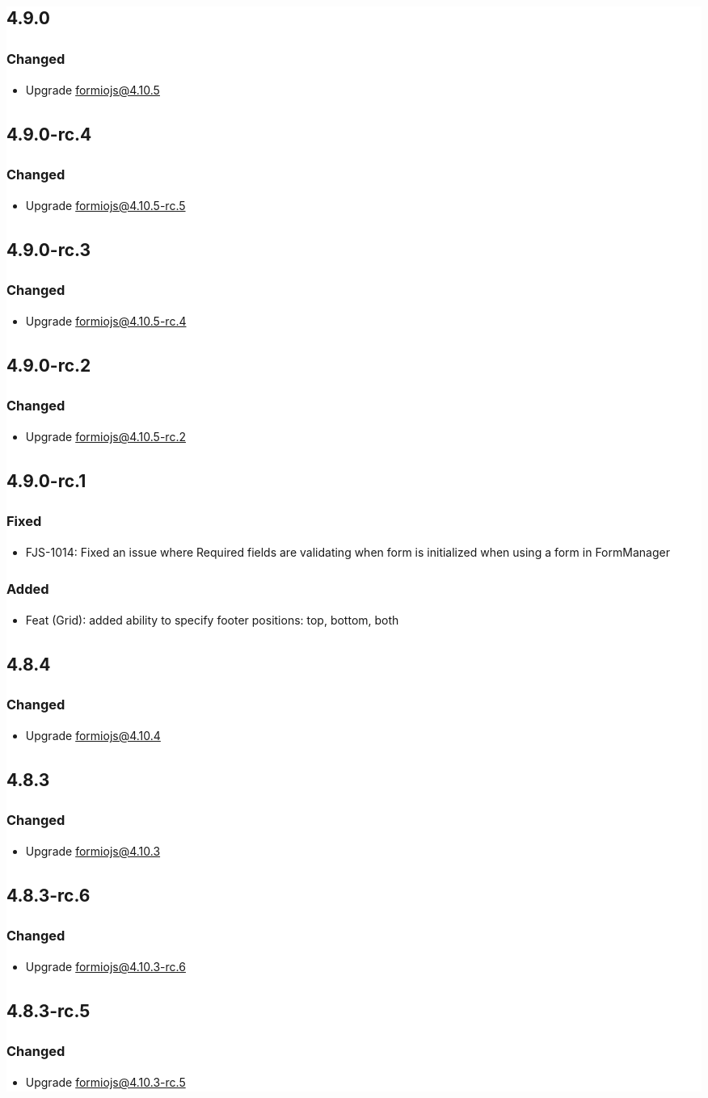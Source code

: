 ## 4.9.0
### Changed
 - Upgrade formiojs@4.10.5

## 4.9.0-rc.4
### Changed
 - Upgrade formiojs@4.10.5-rc.5

## 4.9.0-rc.3
### Changed
 - Upgrade formiojs@4.10.5-rc.4

## 4.9.0-rc.2
### Changed
 - Upgrade formiojs@4.10.5-rc.2	
 
## 4.9.0-rc.1
### Fixed
 - FJS-1014: Fixed an issue where Required fields are validating when form is initialized when using a form in FormManager

### Added
 - Feat (Grid): added ability to specify footer positions: top, bottom, both

## 4.8.4
### Changed
 - Upgrade formiojs@4.10.4

## 4.8.3
### Changed
 - Upgrade formiojs@4.10.3

## 4.8.3-rc.6
### Changed
 - Upgrade formiojs@4.10.3-rc.6

## 4.8.3-rc.5
### Changed
 - Upgrade formiojs@4.10.3-rc.5
